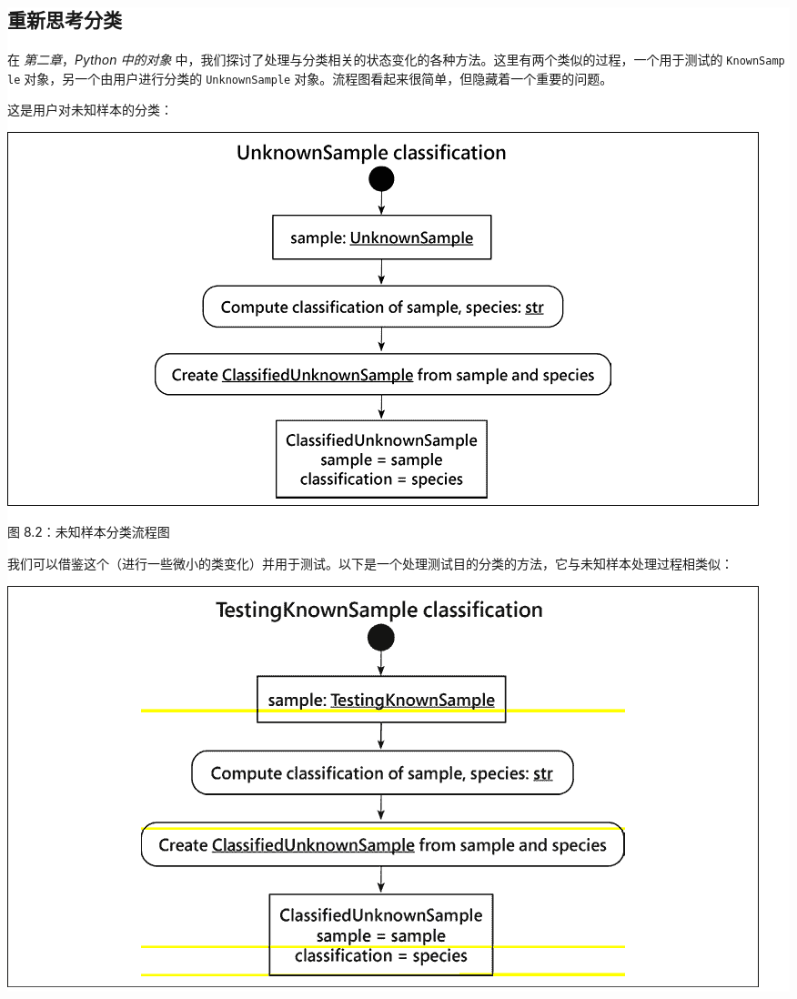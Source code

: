 ## 重新思考分类

在 *第二章*，*Python 中的对象* 中，我们探讨了处理与分类相关的状态变化的各种方法。这里有两个类似的过程，一个用于测试的 `KnownSample` 对象，另一个由用户进行分类的 `UnknownSample` 对象。流程图看起来很简单，但隐藏着一个重要的问题。

这是用户对未知样本的分类：

![图表，示意图 描述自动生成](img/B17070_08_02.png)

图 8.2：未知样本分类流程图

我们可以借鉴这个（进行一些微小的类变化）并用于测试。以下是一个处理测试目的分类的方法，它与未知样本处理过程相类似：

![图表，示意图 描述自动生成](img/B17070_08_03.png)
